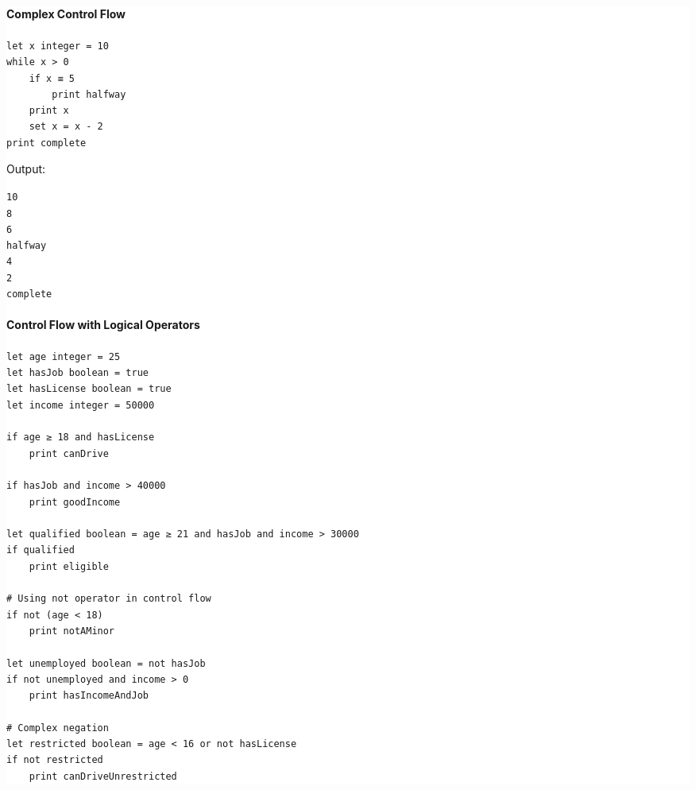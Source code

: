 #### Complex Control Flow
```metric
let x integer = 10
while x > 0
    if x ≡ 5
        print halfway
    print x
    set x = x - 2
print complete
```

Output:
```
10
8
6
halfway
4
2
complete
```

#### Control Flow with Logical Operators
```metric
let age integer = 25
let hasJob boolean = true
let hasLicense boolean = true
let income integer = 50000

if age ≥ 18 and hasLicense
    print canDrive

if hasJob and income > 40000
    print goodIncome

let qualified boolean = age ≥ 21 and hasJob and income > 30000
if qualified
    print eligible

# Using not operator in control flow
if not (age < 18)
    print notAMinor

let unemployed boolean = not hasJob
if not unemployed and income > 0
    print hasIncomeAndJob

# Complex negation
let restricted boolean = age < 16 or not hasLicense
if not restricted
    print canDriveUnrestricted
```
